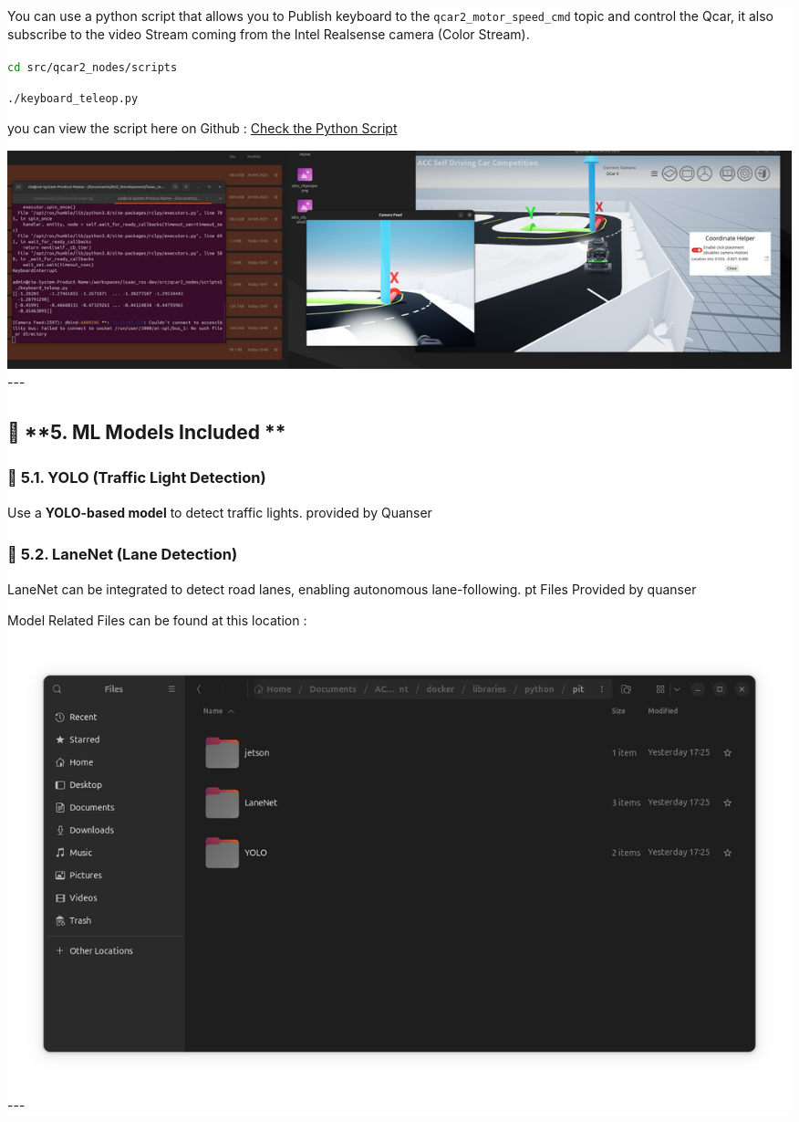 You can use a python script that allows you to Publish keyboard to the `qcar2_motor_speed_cmd` topic and control the Qcar, it also subscribe to the video Stream coming from the Intel Realsense camera (Color Stream). 
```bash
cd src/qcar2_nodes/scripts
```
```bash
./keyboard_teleop.py
```
you can view the script here on Github : [Check the Python Script](keyboard_teleop.py)

<img src="https://github.com/FethiOuerdane/ACC-Competition-2025/blob/52fefb4579557d3335610cda8396723c562af4a2/Software_Setup/teleop_sh.png" alt="ROS 2"/>
---

## 📌 **5. ML Models Included **  

### 🔹 **5.1. YOLO (Traffic Light Detection)**  
Use a **YOLO-based model** to detect traffic lights. provided by Quanser

### 🔹 **5.2. LaneNet (Lane Detection)**  
LaneNet can be integrated to detect road lanes, enabling autonomous lane-following. pt Files Provided by quanser

Model Related Files can be found at this location : 

<img src="https://github.com/FethiOuerdane/ACC-Competition-2025/blob/61e3fa03cca05819c1da2424c7f73b70d75b6749/Software_Setup/ml.png" alt="ROS 2"/>
---